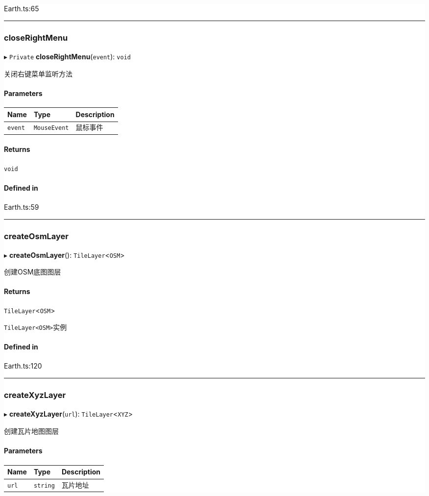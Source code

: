 Earth.ts:65

___

### closeRightMenu

▸ `Private` **closeRightMenu**(`event`): `void`

关闭右键菜单监听方法

#### Parameters

| Name | Type | Description |
| :------ | :------ | :------ |
| `event` | `MouseEvent` | 鼠标事件 |

#### Returns

`void`

#### Defined in

Earth.ts:59

___

### createOsmLayer

▸ **createOsmLayer**(): `TileLayer`<`OSM`\>

创建OSM底图图层

#### Returns

`TileLayer`<`OSM`\>

`TileLayer<OSM>`实例

#### Defined in

Earth.ts:120

___

### createXyzLayer

▸ **createXyzLayer**(`url`): `TileLayer`<`XYZ`\>

创建瓦片地图图层

#### Parameters

| Name | Type | Description |
| :------ | :------ | :------ |
| `url` | `string` | 瓦片地址 |
